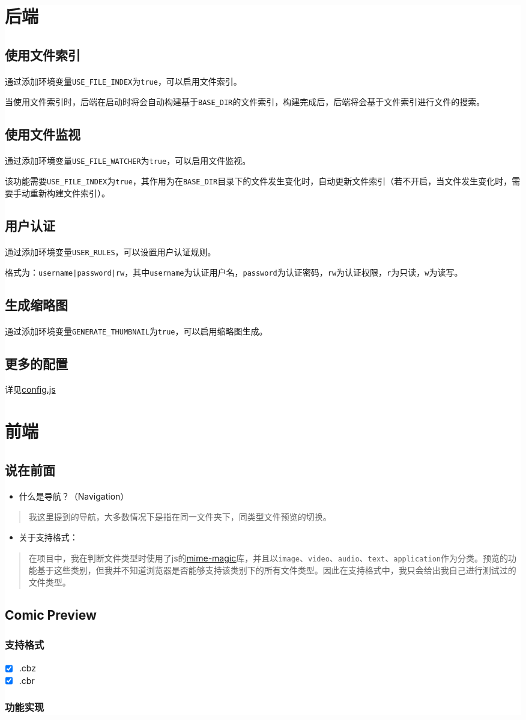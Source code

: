 # 后端

## 使用文件索引

通过添加环境变量`USE_FILE_INDEX`为`true`，可以启用文件索引。

当使用文件索引时，后端在启动时将会自动构建基于`BASE_DIR`的文件索引，构建完成后，后端将会基于文件索引进行文件的搜索。

## 使用文件监视

通过添加环境变量`USE_FILE_WATCHER`为`true`，可以启用文件监视。

该功能需要`USE_FILE_INDEX`为`true`，其作用为在`BASE_DIR`目录下的文件发生变化时，自动更新文件索引（若不开启，当文件发生变化时，需要手动重新构建文件索引）。

## 用户认证

通过添加环境变量`USER_RULES`，可以设置用户认证规则。

格式为：`username|password|rw`，其中`username`为认证用户名，`password`为认证密码，`rw`为认证权限，`r`为只读，`w`为读写。

## 生成缩略图

通过添加环境变量`GENERATE_THUMBNAIL`为`true`，可以启用缩略图生成。

## 更多的配置

详见[config.js](./backend/config.js)

# 前端

## 说在前面

- 什么是导航？（Navigation）

> 我这里提到的导航，大多数情况下是指在同一文件夹下，同类型文件预览的切换。

- 关于支持格式：

> 在项目中，我在判断文件类型时使用了js的[mime-magic](https://github.com/mimemagicrb/mimemagic)库，并且以`image`、`video`、`audio`、`text`、`application`作为分类。预览的功能基于这些类别，但我并不知道浏览器是否能够支持该类别下的所有文件类型。因此在支持格式中，我只会给出我自己进行测试过的文件类型。

## Comic Preview

### 支持格式

- [x] .cbz
- [x] .cbr

### 功能实现 
